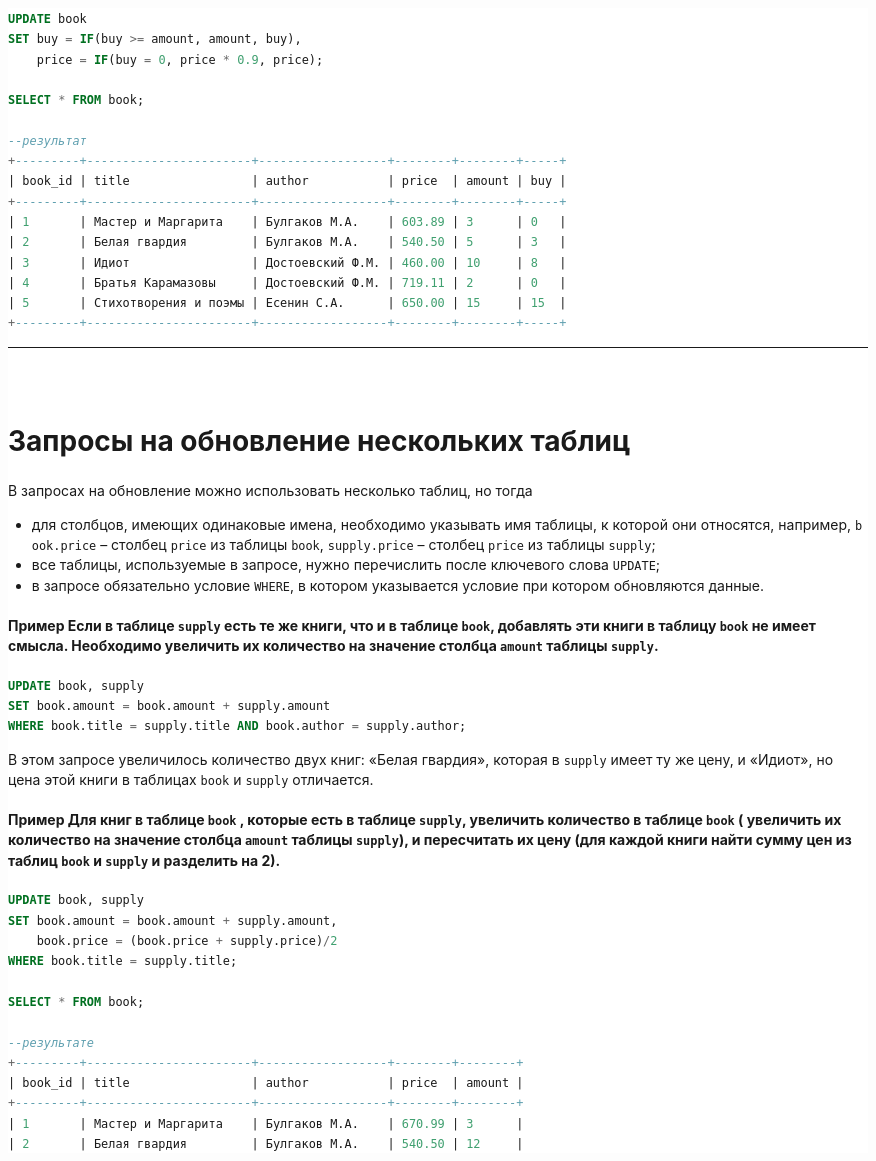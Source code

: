 ```SQL
UPDATE book
SET buy = IF(buy >= amount, amount, buy),
    price = IF(buy = 0, price * 0.9, price);

SELECT * FROM book;

--результат
+---------+-----------------------+------------------+--------+--------+-----+
| book_id | title                 | author           | price  | amount | buy |
+---------+-----------------------+------------------+--------+--------+-----+
| 1       | Мастер и Маргарита    | Булгаков М.А.    | 603.89 | 3      | 0   |
| 2       | Белая гвардия         | Булгаков М.А.    | 540.50 | 5      | 3   |
| 3       | Идиот                 | Достоевский Ф.М. | 460.00 | 10     | 8   |
| 4       | Братья Карамазовы     | Достоевский Ф.М. | 719.11 | 2      | 0   |
| 5       | Стихотворения и поэмы | Есенин С.А.      | 650.00 | 15     | 15  |
+---------+-----------------------+------------------+--------+--------+-----+
```
___

<br><a name="#T6"></a>
# Запросы на обновление нескольких таблиц

В запросах на обновление можно использовать несколько таблиц, но тогда

* для столбцов, имеющих одинаковые имена, необходимо указывать имя таблицы, к которой они относятся, например, `book.price` – столбец `price` из таблицы `book`, `supply.price` – столбец `price` из таблицы `supply`;
* все таблицы, используемые в запросе, нужно перечислить после ключевого слова `UPDATE`;
* в запросе обязательно условие `WHERE`, в котором указывается условие при котором обновляются данные.

#### **Пример** Если в таблице `supply`  есть те же книги, что и в таблице `book`, добавлять эти книги в таблицу `book` не имеет смысла. Необходимо увеличить их количество на значение столбца `amount` таблицы `supply`.

```SQL
UPDATE book, supply 
SET book.amount = book.amount + supply.amount
WHERE book.title = supply.title AND book.author = supply.author;
```
В этом запросе увеличилось количество двух книг: «Белая гвардия», которая в `supply` имеет ту же цену, и «Идиот», но цена этой книги в таблицах `book` и `supply` отличается.

#### **Пример** Для книг в таблице `book` , которые есть в таблице `supply`, увеличить количество в таблице `book` ( увеличить их количество на значение столбца `amount` таблицы `supply`), и пересчитать их цену (для каждой книги найти сумму цен из таблиц `book` и `supply` и разделить на 2).

```SQL
UPDATE book, supply
SET book.amount = book.amount + supply.amount, 
    book.price = (book.price + supply.price)/2
WHERE book.title = supply.title;

SELECT * FROM book;

--результате
+---------+-----------------------+------------------+--------+--------+
| book_id | title                 | author           | price  | amount |
+---------+-----------------------+------------------+--------+--------+
| 1       | Мастер и Маргарита    | Булгаков М.А.    | 670.99 | 3      |
| 2       | Белая гвардия         | Булгаков М.А.    | 540.50 | 12     |
```